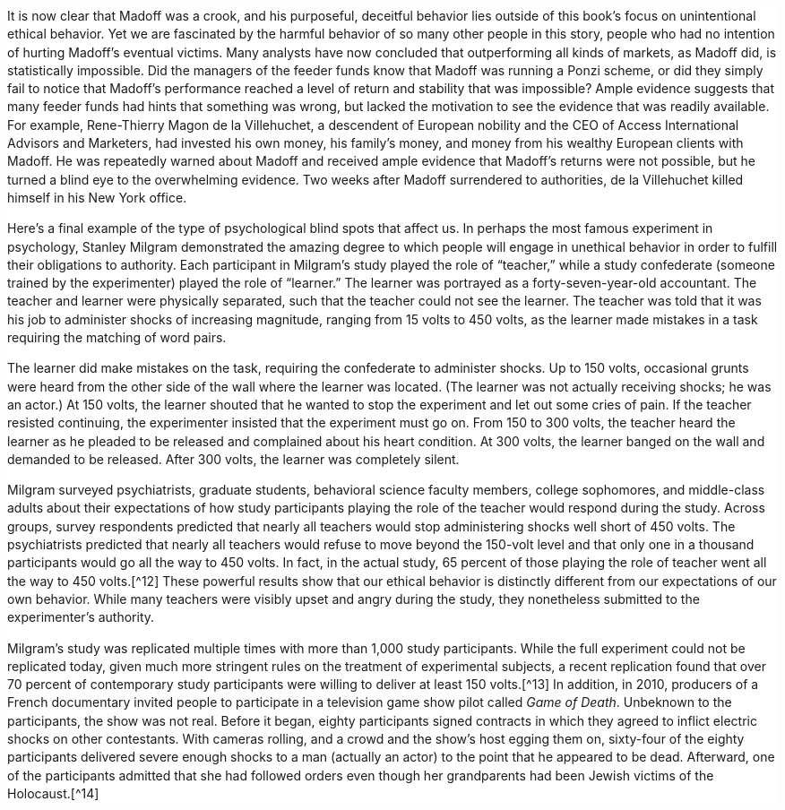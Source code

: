 It is now clear that Madoff was a crook, and his purposeful, deceitful behavior lies outside of this book’s focus on unintentional ethical behavior. Yet we are fascinated by the harmful behavior of so many other people in this story, people who had no intention of hurting Madoff’s eventual victims. Many analysts have now concluded that outperforming all kinds of markets, as Madoff did, is statistically impossible. Did the managers of the feeder funds know that Madoff was running a Ponzi scheme, or did they simply fail to notice that Madoff’s performance reached a level of return and stability that was impossible? Ample evidence suggests that many feeder funds had hints that something was wrong, but lacked the motivation to see the evidence that was readily available. For example, Rene-Thierry Magon de la Villehuchet, a descendent of European nobility and the CEO of Access International Advisors and Marketers, had invested his own money, his family’s money, and money from his wealthy European clients with Madoff. He was repeatedly warned about Madoff and received ample evidence that Madoff’s returns were not possible, but he turned a blind eye to the overwhelming evidence. Two weeks after Madoff surrendered to authorities, de la Villehuchet killed himself in his New York office.

Here’s a final example of the type of psychological blind spots that affect us. In perhaps the most famous experiment in psychology, Stanley Milgram demonstrated the amazing degree to which people will engage in unethical behavior in order to fulfill their obligations to authority. Each participant in Milgram’s study played the role of “teacher,” while a study confederate (someone trained by the experimenter) played the role of “learner.” The learner was portrayed as a forty-seven-year-old accountant. The teacher and learner were physically separated, such that the teacher could not see the learner. The teacher was told that it was his job to administer shocks of increasing magnitude, ranging from 15 volts to 450 volts, as the learner made mistakes in a task requiring the matching of word pairs.

The learner did make mistakes on the task, requiring the confederate to administer shocks. Up to 150 volts, occasional grunts were heard from the other side of the wall where the learner was located. (The learner was not actually receiving shocks; he was an actor.) At 150 volts, the learner shouted that he wanted to stop the experiment and let out some cries of pain. If the teacher resisted continuing, the experimenter insisted that the experiment must go on. From 150 to 300 volts, the teacher heard the learner as he pleaded to be released and complained about his heart condition. At 300 volts, the learner banged on the wall and demanded to be released. After 300 volts, the learner was completely silent.

Milgram surveyed psychiatrists, graduate students, behavioral science faculty members, college sophomores, and middle-class adults about their expectations of how study participants playing the role of the teacher would respond during the study. Across groups, survey respondents predicted that nearly all teachers would stop administering shocks well short of 450 volts. The psychiatrists predicted that nearly all teachers would refuse to move beyond the 150-volt level and that only one in a thousand participants would go all the way to 450 volts. In fact, in the actual study, 65 percent of those playing the role of teacher went all the way to 450 volts.[^12] These powerful results show that our ethical behavior is distinctly different from our expectations of our own behavior. While many teachers were visibly upset and angry during the study, they nonetheless submitted to the experimenter’s authority.

Milgram’s study was replicated multiple times with more than 1,000 study participants. While the full experiment could not be replicated today, given much more stringent rules on the treatment of experimental subjects, a recent replication found that over 70 percent of contemporary study participants were willing to deliver at least 150 volts.[^13] In addition, in 2010, producers of a French documentary invited people to participate in a television game show pilot called _Game of Death_. Unbeknown to the participants, the show was not real. Before it began, eighty participants signed contracts in which they agreed to inflict electric shocks on other contestants. With cameras rolling, and a crowd and the show’s host egging them on, sixty-four of the eighty participants delivered severe enough shocks to a man (actually an actor) to the point that he appeared to be dead. Afterward, one of the participants admitted that she had followed orders even though her grandparents had been Jewish victims of the Holocaust.[^14]
